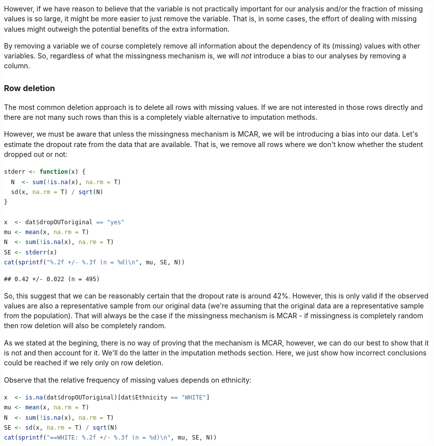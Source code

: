 However, if we have reason to believe that the variable is not practically important for our analysis and/or the fraction of missing values is so large, it might be more easier to just remove the variable. That is, in some cases, the effort of dealing with missing values might outweigh the potential benefits of the extra information.

By removing a variable we of course completely remove all information about the dependency of its (missing) values with other variables. So, regardless of what the missingness mechanism is, we will *not* introduce a bias to our analyses by removing a column. 

### Row deletion

The most common deletion approach is to delete all rows with missing values. If we are not interested in those rows directly and there are not many such rows than this is a completely viable alternative to imputation methods.

However, we must be aware that unless the missingness mechanism is MCAR, we will be introducing a bias into our data. Let's estimate the dropout rate from the data that are available. That is, we remove all rows where we don't know whether the student dropped out or not:


```r
stderr <- function(x) {
  N  <- sum(!is.na(x), na.rm = T)
  sd(x, na.rm = T) / sqrt(N)
}

x  <- dat$dropOUToriginal == "yes"
mu <- mean(x, na.rm = T)
N  <- sum(!is.na(x), na.rm = T)
SE <- stderr(x)
cat(sprintf("%.2f +/- %.3f (n = %d)\n", mu, SE, N))
```

```
## 0.42 +/- 0.022 (n = 495)
```

So, this suggest that we can be reasonably certain that the dropout rate is around 42%. However, this is only valid if the observed values are also a representative sample from our original data (we're assuming that the original data are a representative sample from the population). That will always be the case if the missingness mechanism is MCAR - if missingness is completely random then row deletion will also be completely random.

As we stated at the begining, there is no way of proving that the mechanism is MCAR, however, we can do our best to show that it is not and then account for it. We'll do the latter in the imputation methods section. Here, we just show how incorrect conclusions could be reached if we rely only on row deletion.

Observe that the relative frequency of missing values depends on ethnicity:


```r
x  <- is.na(dat$dropOUToriginal)[dat$Ethnicity == "WHITE"]
mu <- mean(x, na.rm = T)
N  <- sum(!is.na(x), na.rm = T)
SE <- sd(x, na.rm = T) / sqrt(N)
cat(sprintf("==WHITE: %.2f +/- %.3f (n = %d)\n", mu, SE, N))
```
